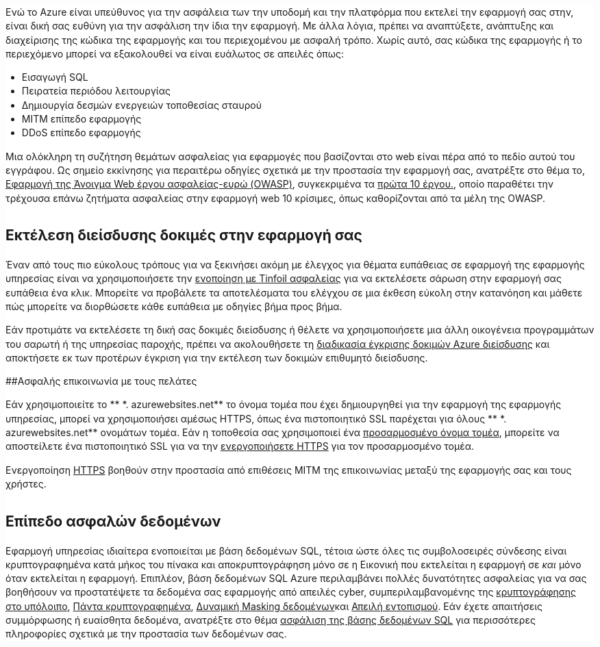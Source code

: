 Ενώ το Azure είναι υπεύθυνος για την ασφάλεια των την υποδομή και την πλατφόρμα που εκτελεί την εφαρμογή σας στην, είναι δική σας ευθύνη για την ασφάλιση την ίδια την εφαρμογή. Με άλλα λόγια, πρέπει να αναπτύξετε, ανάπτυξης και διαχείρισης της κώδικα της εφαρμογής και του περιεχομένου με ασφαλή τρόπο. Χωρίς αυτό, σας κώδικα της εφαρμογής ή το περιεχόμενο μπορεί να εξακολουθεί να είναι ευάλωτος σε απειλές όπως:

- Εισαγωγή SQL
- Πειρατεία περιόδου λειτουργίας
- Δημιουργία δεσμών ενεργειών τοποθεσίας σταυρού
- MITM επίπεδο εφαρμογής
- DDoS επίπεδο εφαρμογής

Μια ολόκληρη τη συζήτηση θεμάτων ασφαλείας για εφαρμογές που βασίζονται στο web είναι πέρα από το πεδίο αυτού του εγγράφου. Ως σημείο εκκίνησης για περαιτέρω οδηγίες σχετικά με την προστασία την εφαρμογή σας, ανατρέξτε στο θέμα το, [Εφαρμογή της Άνοιγμα Web έργου ασφαλείας-ευρώ (OWASP)](https://www.owasp.org/index.php/Main_Page), συγκεκριμένα τα [πρώτα 10 έργου.](https://www.owasp.org/index.php/Category:OWASP_Top_Ten_Project), οποίο παραθέτει την τρέχουσα επάνω ζητήματα ασφαλείας στην εφαρμογή web 10 κρίσιμες, όπως καθορίζονται από τα μέλη της OWASP.

## <a name="perform-penetration-testing-on-your-app"></a>Εκτέλεση διείσδυσης δοκιμές στην εφαρμογή σας

Έναν από τους πιο εύκολους τρόπους για να ξεκινήσει ακόμη με έλεγχος για θέματα ευπάθειας σε εφαρμογή της εφαρμογής υπηρεσίας είναι να χρησιμοποιήσετε την [ενοποίηση με Tinfoil ασφαλείας](/blog/web-vulnerability-scanning-for-azure-app-service-powered-by-tinfoil-security/) για να εκτελέσετε σάρωση στην εφαρμογή σας ευπάθεια ένα κλικ. Μπορείτε να προβάλετε τα αποτελέσματα του ελέγχου σε μια έκθεση εύκολη στην κατανόηση και μάθετε πώς μπορείτε να διορθώσετε κάθε ευπάθεια με οδηγίες βήμα προς βήμα.

Εάν προτιμάτε να εκτελέσετε τη δική σας δοκιμές διείσδυσης ή θέλετε να χρησιμοποιήσετε μια άλλη οικογένεια προγραμμάτων του σαρωτή ή της υπηρεσίας παροχής, πρέπει να ακολουθήσετε τη [διαδικασία έγκρισης δοκιμών Azure διείσδυσης](https://security-forms.azure.com/penetration-testing/terms) και αποκτήσετε εκ των προτέρων έγκριση για την εκτέλεση των δοκιμών επιθυμητό διείσδυσης.

##<a name="https"></a>Ασφαλής επικοινωνία με τους πελάτες

Εάν χρησιμοποιείτε το ** \*. azurewebsites.net** το όνομα τομέα που έχει δημιουργηθεί για την εφαρμογή της εφαρμογής υπηρεσίας, μπορεί να χρησιμοποιήσει αμέσως HTTPS, όπως ένα πιστοποιητικό SSL παρέχεται για όλους ** \*. azurewebsites.net** ονομάτων τομέα. Εάν η τοποθεσία σας χρησιμοποιεί ένα [προσαρμοσμένο όνομα τομέα](web-sites-custom-domain-name.md), μπορείτε να αποστείλετε ένα πιστοποιητικό SSL για να την [ενεργοποιήσετε HTTPS](web-sites-configure-ssl-certificate.md) για τον προσαρμοσμένο τομέα.

Ενεργοποίηση [HTTPS](https://en.wikipedia.org/wiki/HTTPS) βοηθούν στην προστασία από επιθέσεις MITM της επικοινωνίας μεταξύ της εφαρμογής σας και τους χρήστες.

## <a name="secure-data-tier"></a>Επίπεδο ασφαλών δεδομένων

Εφαρμογή υπηρεσίας ιδιαίτερα ενοποιείται με βάση δεδομένων SQL, τέτοια ώστε όλες τις συμβολοσειρές σύνδεσης είναι κρυπτογραφημένα κατά μήκος του πίνακα και αποκρυπτογράφηση μόνο σε η Εικονική που εκτελείται η εφαρμογή σε *και* μόνο όταν εκτελείται η εφαρμογή. Επιπλέον, βάση δεδομένων SQL Azure περιλαμβάνει πολλές δυνατότητες ασφαλείας για να σας βοηθήσουν να προστατέψετε τα δεδομένα σας εφαρμογής από απειλές cyber, συμπεριλαμβανομένης της [κρυπτογράφησης στο υπόλοιπο](https://msdn.microsoft.com/library/dn948096.aspx), [Πάντα κρυπτογραφημένα](https://msdn.microsoft.com/library/mt163865.aspx), [Δυναμική Masking δεδομένων](../sql-database/sql-database-dynamic-data-masking-get-started.md)και [Απειλή εντοπισμού](../sql-database/sql-database-threat-detection-get-started.md). Εάν έχετε απαιτήσεις συμμόρφωσης ή ευαίσθητα δεδομένα, ανατρέξτε στο θέμα [ασφάλιση της βάσης δεδομένων SQL](../sql-database/sql-database-security.md) για περισσότερες πληροφορίες σχετικά με την προστασία των δεδομένων σας.
